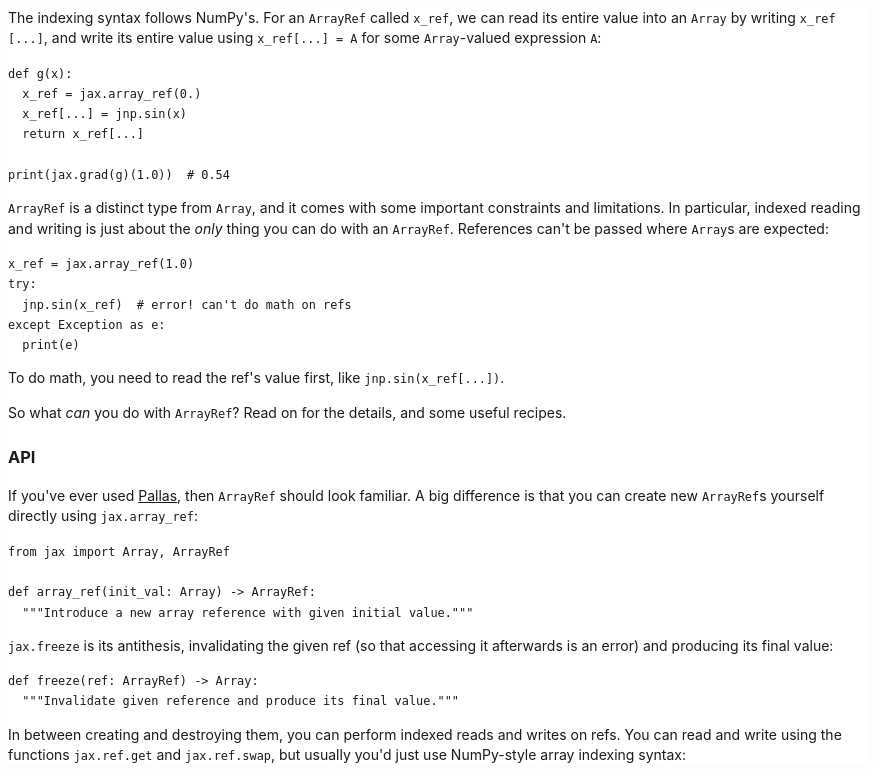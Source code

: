 ```{code-cell}
```

The indexing syntax follows NumPy's. For an `ArrayRef` called `x_ref`, we can
read its entire value into an `Array` by writing `x_ref[...]`, and write its
entire value using `x_ref[...] = A` for some `Array`-valued expression `A`:

```{code-cell}
def g(x):
  x_ref = jax.array_ref(0.)
  x_ref[...] = jnp.sin(x)
  return x_ref[...]

print(jax.grad(g)(1.0))  # 0.54
```

`ArrayRef` is a distinct type from `Array`, and it comes with some important
constraints and limitations. In particular, indexed reading and writing is just
about the *only* thing you can do with an `ArrayRef`. References can't be passed
where `Array`s are expected:

```{code-cell}
x_ref = jax.array_ref(1.0)
try:
  jnp.sin(x_ref)  # error! can't do math on refs
except Exception as e:
  print(e)
```

To do math, you need to read the ref's value first, like `jnp.sin(x_ref[...])`.

So what _can_ you do with `ArrayRef`? Read on for the details, and some useful
recipes.

### API

If you've ever used
[Pallas](https://docs.jax.dev/en/latest/pallas/quickstart.html), then `ArrayRef`
should look familiar. A big difference is that you can create new `ArrayRef`s
yourself directly using `jax.array_ref`:

```{code-cell}
from jax import Array, ArrayRef

def array_ref(init_val: Array) -> ArrayRef:
  """Introduce a new array reference with given initial value."""
```

`jax.freeze` is its antithesis, invalidating the given ref (so that accessing it
afterwards is an error) and producing its final value:

```{code-cell}
def freeze(ref: ArrayRef) -> Array:
  """Invalidate given reference and produce its final value."""
```

In between creating and destroying them, you can perform indexed reads and
writes on refs. You can read and write using the functions `jax.ref.get` and
`jax.ref.swap`, but usually you'd just use NumPy-style array indexing syntax:
